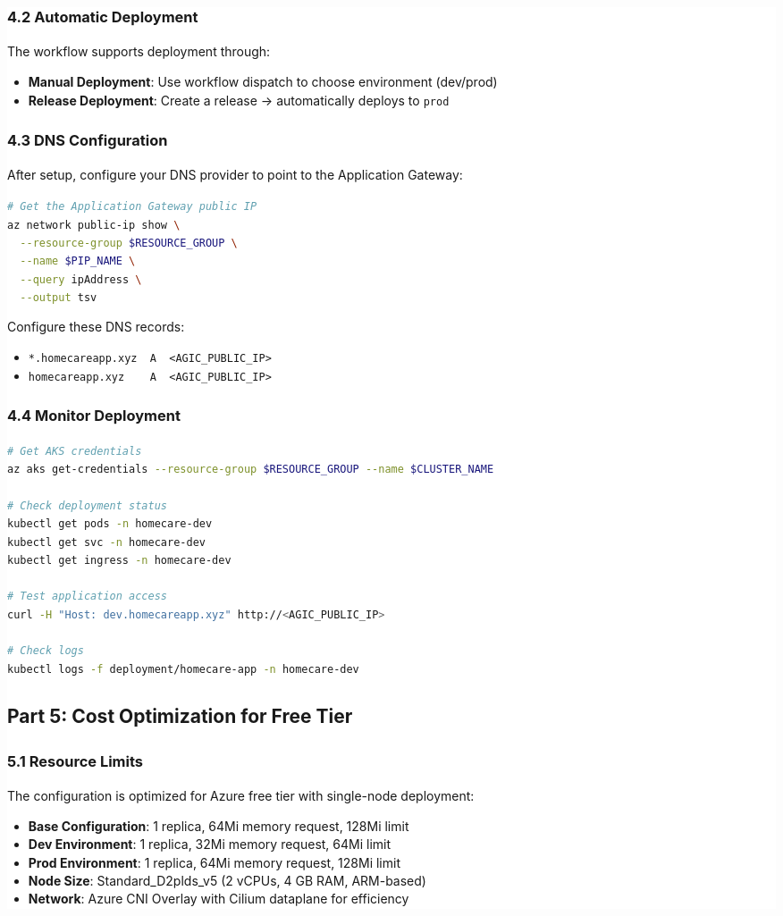 ### 4.2 Automatic Deployment

The workflow supports deployment through:

- **Manual Deployment**: Use workflow dispatch to choose environment (dev/prod)
- **Release Deployment**: Create a release → automatically deploys to `prod`

### 4.3 DNS Configuration

After setup, configure your DNS provider to point to the Application Gateway:

```bash
# Get the Application Gateway public IP
az network public-ip show \
  --resource-group $RESOURCE_GROUP \
  --name $PIP_NAME \
  --query ipAddress \
  --output tsv
```

Configure these DNS records:
- `*.homecareapp.xyz  A  <AGIC_PUBLIC_IP>`
- `homecareapp.xyz    A  <AGIC_PUBLIC_IP>`

### 4.4 Monitor Deployment

```bash
# Get AKS credentials
az aks get-credentials --resource-group $RESOURCE_GROUP --name $CLUSTER_NAME

# Check deployment status
kubectl get pods -n homecare-dev
kubectl get svc -n homecare-dev
kubectl get ingress -n homecare-dev

# Test application access
curl -H "Host: dev.homecareapp.xyz" http://<AGIC_PUBLIC_IP>

# Check logs
kubectl logs -f deployment/homecare-app -n homecare-dev
```

## Part 5: Cost Optimization for Free Tier

### 5.1 Resource Limits

The configuration is optimized for Azure free tier with single-node deployment:

- **Base Configuration**: 1 replica, 64Mi memory request, 128Mi limit
- **Dev Environment**: 1 replica, 32Mi memory request, 64Mi limit  
- **Prod Environment**: 1 replica, 64Mi memory request, 128Mi limit
- **Node Size**: Standard_D2plds_v5 (2 vCPUs, 4 GB RAM, ARM-based)
- **Network**: Azure CNI Overlay with Cilium dataplane for efficiency
